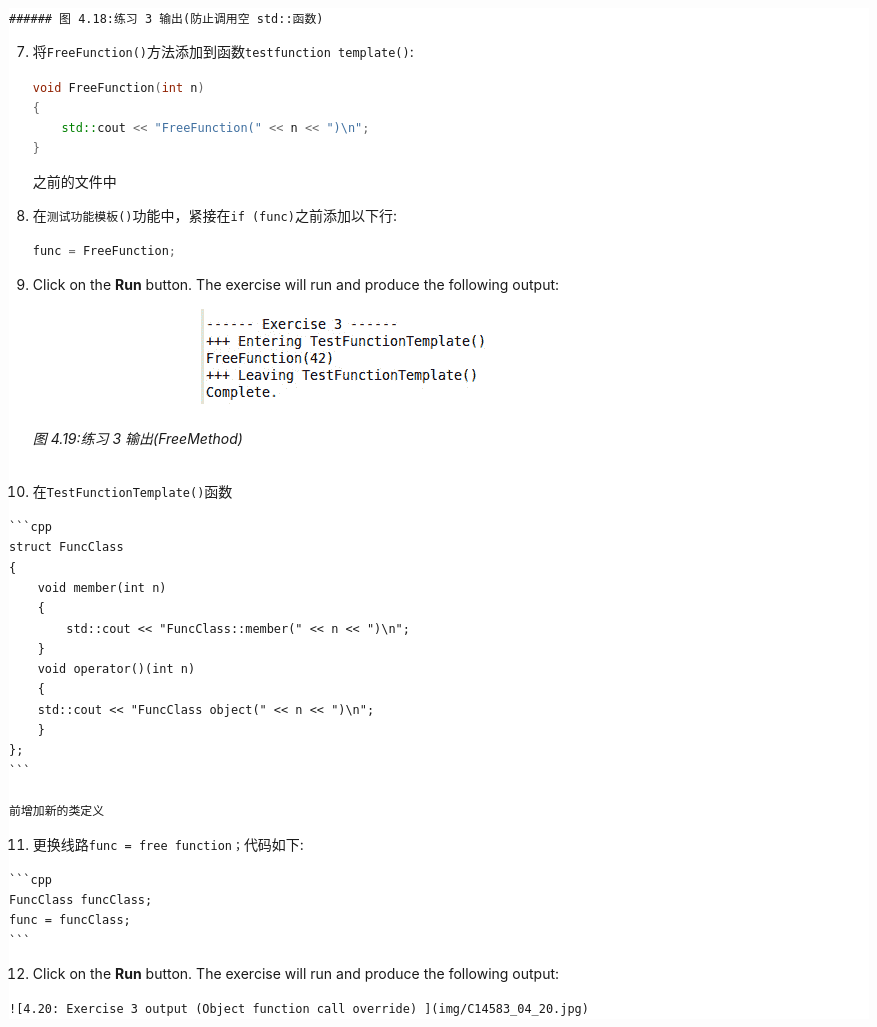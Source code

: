     ###### 图 4.18:练习 3 输出(防止调用空 std::函数)

7.  将`FreeFunction()`方法添加到函数`testfunction template()`:

    ```cpp
    void FreeFunction(int n)
    {
        std::cout << "FreeFunction(" << n << ")\n";
    }
    ```

    之前的文件中
8.  在`测试功能模板()`功能中，紧接在`if (func)`之前添加以下行:

    ```cpp
    func = FreeFunction;
    ```

9.  Click on the **Run** button. The exercise will run and produce the following output:

    ![Figure 4.19: Exercise 3 output (FreeMethod) ](img/C14583_04_19.jpg)

    ###### 图 4.19:练习 3 输出(FreeMethod)

10.  在`TestFunctionTemplate()`函数

    ```cpp
    struct FuncClass
    {
        void member(int n)
        {
            std::cout << "FuncClass::member(" << n << ")\n";
        }
        void operator()(int n)
        {
        std::cout << "FuncClass object(" << n << ")\n";
        }
    };
    ```

    前增加新的类定义
11.  更换线路`func = free function；`代码如下:

    ```cpp
    FuncClass funcClass;
    func = funcClass;
    ```

12.  Click on the **Run** button. The exercise will run and produce the following output:

    ![4.20: Exercise 3 output (Object function call override) ](img/C14583_04_20.jpg)
